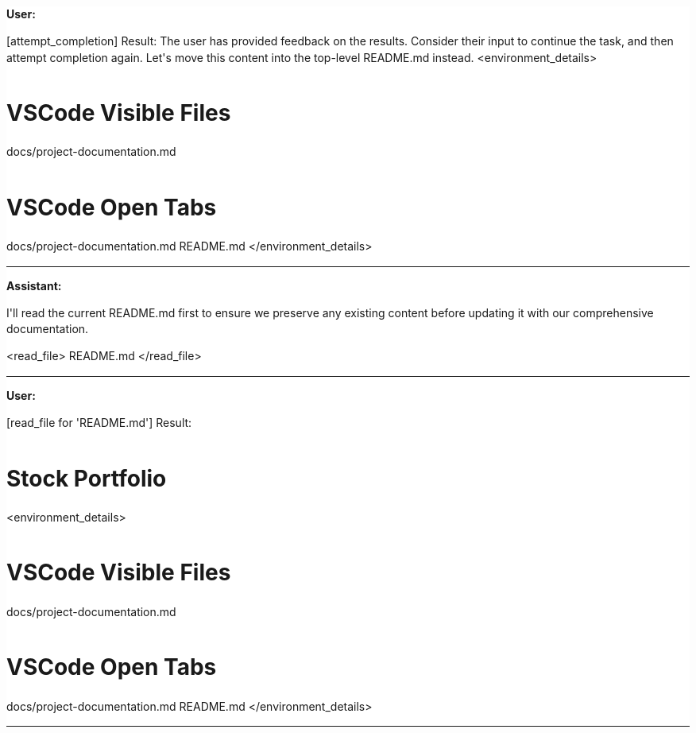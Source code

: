 
**User:**

[attempt_completion] Result:
The user has provided feedback on the results. Consider their input to continue the task, and then attempt completion again.
<feedback>
Let's move this content into the top-level README.md instead.
</feedback>
<environment_details>
# VSCode Visible Files
docs/project-documentation.md

# VSCode Open Tabs
docs/project-documentation.md
README.md
</environment_details>

---

**Assistant:**

<thinking>
I'll read the current README.md first to ensure we preserve any existing content before updating it with our comprehensive documentation.
</thinking>

<read_file>
<path>README.md</path>
</read_file>

---

**User:**

[read_file for 'README.md'] Result:
# Stock Portfolio


<environment_details>
# VSCode Visible Files
docs/project-documentation.md

# VSCode Open Tabs
docs/project-documentation.md
README.md
</environment_details>

---
